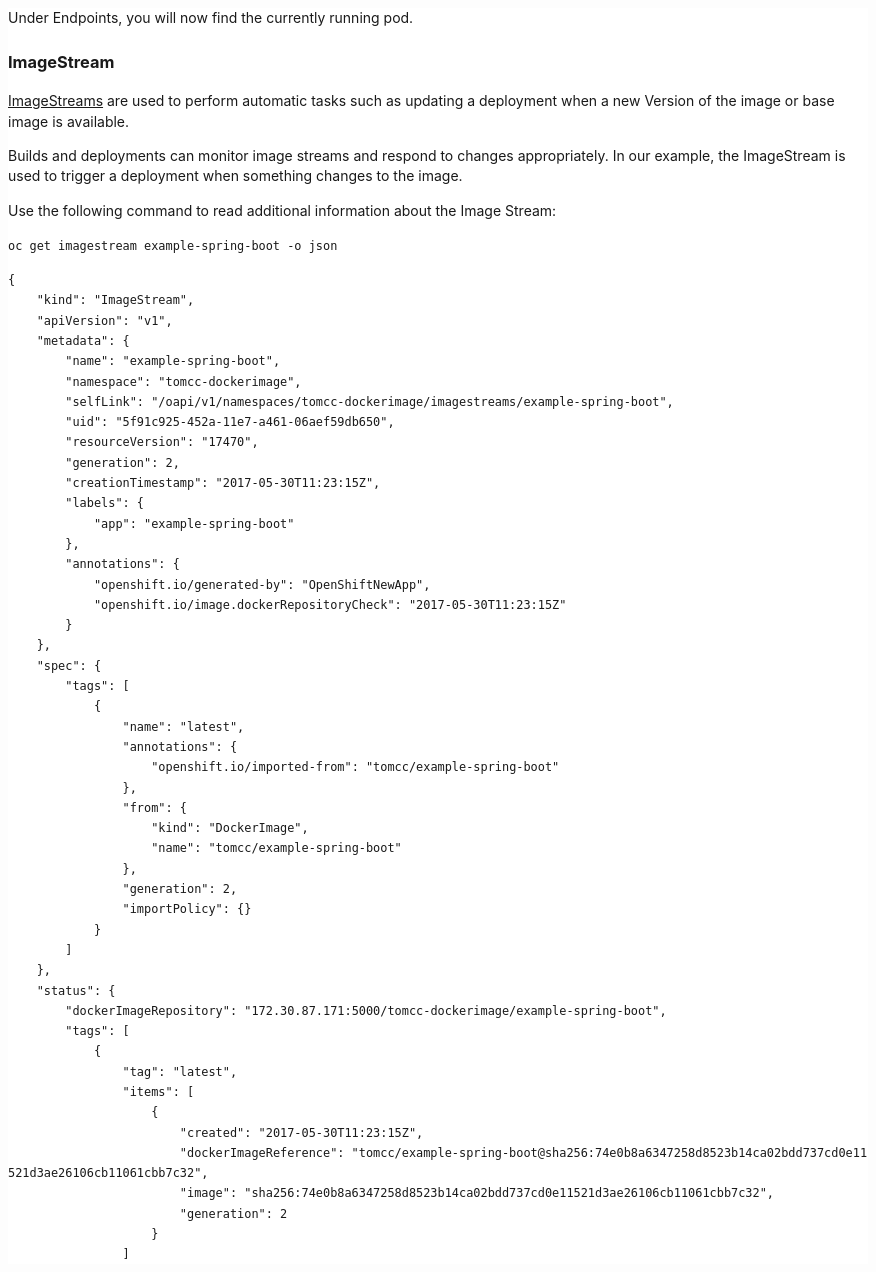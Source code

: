 Under Endpoints, you will now find the currently running pod.


### ImageStream
[ImageStreams](https://docs.openshift.com/container-platform/3.3/architecture/core_concepts/builds_and_image_streams.html#image-streams) are used to perform automatic tasks such as updating a deployment when a new Version of the image or base image is available.

Builds and deployments can monitor image streams and respond to changes appropriately. In our example, the ImageStream is used to trigger a deployment when something changes to the image.

Use the following command to read additional information about the Image Stream:

``oc get imagestream example-spring-boot -o json``

```
{
    "kind": "ImageStream",
    "apiVersion": "v1",
    "metadata": {
        "name": "example-spring-boot",
        "namespace": "tomcc-dockerimage",
        "selfLink": "/oapi/v1/namespaces/tomcc-dockerimage/imagestreams/example-spring-boot",
        "uid": "5f91c925-452a-11e7-a461-06aef59db650",
        "resourceVersion": "17470",
        "generation": 2,
        "creationTimestamp": "2017-05-30T11:23:15Z",
        "labels": {
            "app": "example-spring-boot"
        },
        "annotations": {
            "openshift.io/generated-by": "OpenShiftNewApp",
            "openshift.io/image.dockerRepositoryCheck": "2017-05-30T11:23:15Z"
        }
    },
    "spec": {
        "tags": [
            {
                "name": "latest",
                "annotations": {
                    "openshift.io/imported-from": "tomcc/example-spring-boot"
                },
                "from": {
                    "kind": "DockerImage",
                    "name": "tomcc/example-spring-boot"
                },
                "generation": 2,
                "importPolicy": {}
            }
        ]
    },
    "status": {
        "dockerImageRepository": "172.30.87.171:5000/tomcc-dockerimage/example-spring-boot",
        "tags": [
            {
                "tag": "latest",
                "items": [
                    {
                        "created": "2017-05-30T11:23:15Z",
                        "dockerImageReference": "tomcc/example-spring-boot@sha256:74e0b8a6347258d8523b14ca02bdd737cd0e11521d3ae26106cb11061cbb7c32",
                        "image": "sha256:74e0b8a6347258d8523b14ca02bdd737cd0e11521d3ae26106cb11061cbb7c32",
                        "generation": 2
                    }
                ]
```